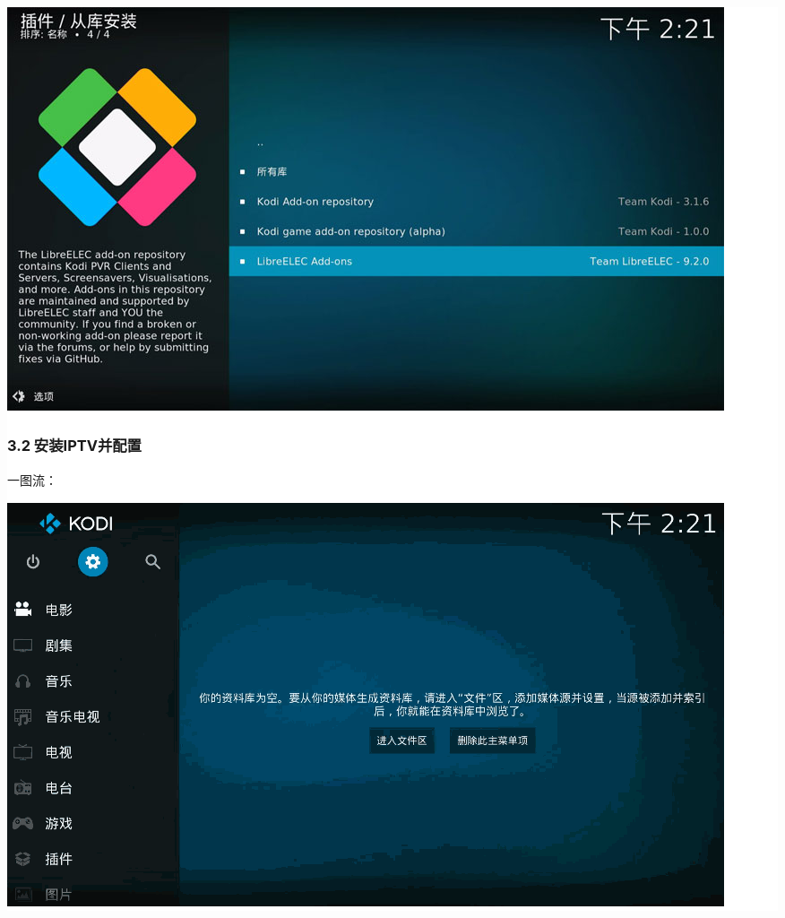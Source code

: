 ![kodi_setting6](/assets/img/posts/2021-04-13-raspberry-kodi/kodi_setting6.jpg)


### 3.2 安装IPTV并配置
一图流：  

![Kodi_PVR](/assets/img/posts/2021-04-13-raspberry-kodi/Kodi_PVR.gif)  
